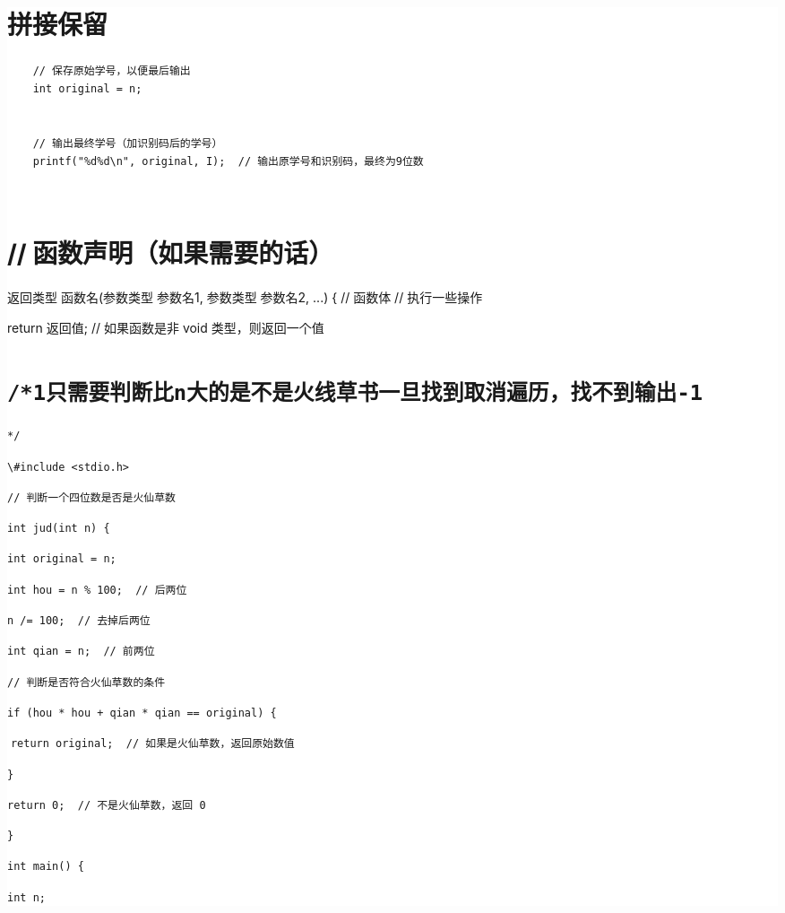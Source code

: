 # 拼接保留

    
        // 保存原始学号，以便最后输出
        int original = n;
        
       
        // 输出最终学号（加识别码后的学号）
        printf("%d%d\n", original, I);  // 输出原学号和识别码，最终为9位数
    


​    

# // 函数声明（如果需要的话）

返回类型 函数名(参数类型 参数名1, 参数类型 参数名2, ...) {
    // 函数体
    // 执行一些操作

return 返回值;  // 如果函数是非 void 类型，则返回一个值



 

#   `/*1只需要判断比n大的是不是火线草书一旦找到取消遍历，找不到输出-1`

   `*/`

`\#include <stdio.h>`

`// 判断一个四位数是否是火仙草数`

`int jud(int n) {`

  `int original = n;`

  `int hou = n % 100;  // 后两位`

  `n /= 100;  // 去掉后两位`

  `int qian = n;  // 前两位`

  `// 判断是否符合火仙草数的条件`

  `if (hou * hou + qian * qian == original) {`

​    `return original;  // 如果是火仙草数，返回原始数值`

  `}`

  `return 0;  // 不是火仙草数，返回 0`

`}`



`int main() {`

  `int n;`
